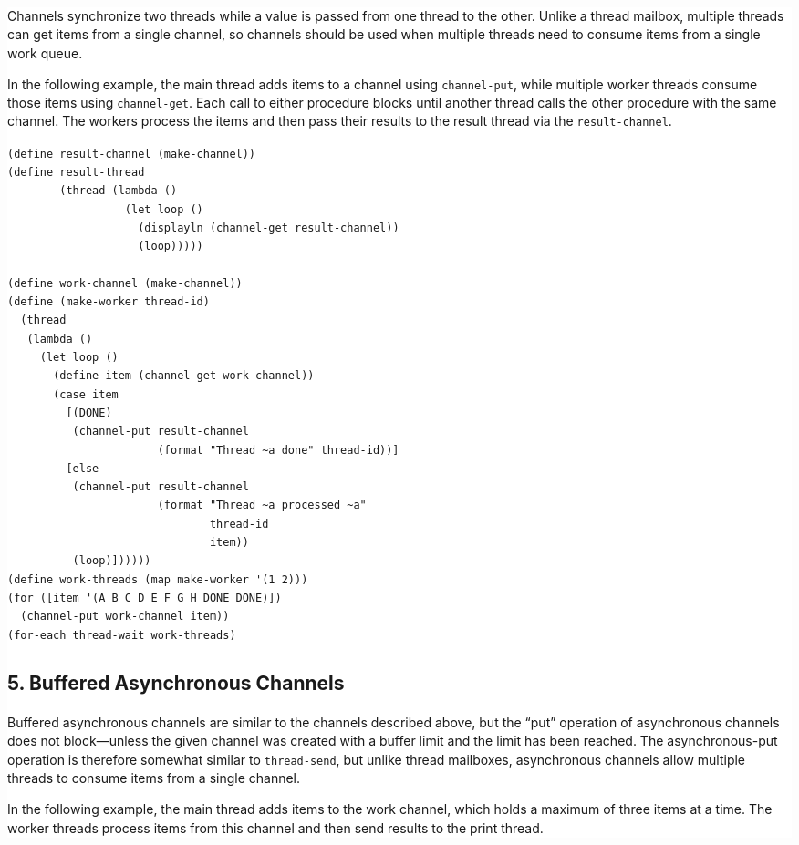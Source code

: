 Channels synchronize two threads while a value is passed from one thread
to the other.  Unlike a thread mailbox, multiple threads can get items
from a single channel, so channels should be used when multiple threads
need to consume items from a single work queue.

In the following example, the main thread adds items to a channel using
`channel-put`, while multiple worker threads consume those items using
`channel-get`.  Each call to either procedure blocks until another
thread calls the other procedure with the same channel.  The workers
process the items and then pass their results to the result thread via
the `result-channel`.

```racket
(define result-channel (make-channel))                      
(define result-thread                                       
        (thread (lambda ()                                  
                  (let loop ()                              
                    (displayln (channel-get result-channel))
                    (loop)))))                              
                                                            
(define work-channel (make-channel))                        
(define (make-worker thread-id)                             
  (thread                                                   
   (lambda ()                                               
     (let loop ()                                           
       (define item (channel-get work-channel))             
       (case item                                           
         [(DONE)                                            
          (channel-put result-channel                       
                       (format "Thread ~a done" thread-id))]
         [else                                              
          (channel-put result-channel                       
                       (format "Thread ~a processed ~a"     
                               thread-id                    
                               item))                       
          (loop)])))))                                      
(define work-threads (map make-worker '(1 2)))              
(for ([item '(A B C D E F G H DONE DONE)])                  
  (channel-put work-channel item))                          
(for-each thread-wait work-threads)                         
```

## 5. Buffered Asynchronous Channels

Buffered asynchronous channels are similar to the channels described
above, but the “put” operation of asynchronous channels does not
block—unless the given channel was created with a buffer limit and the
limit has been reached.  The asynchronous-put operation is therefore
somewhat similar to `thread-send`, but unlike thread mailboxes,
asynchronous channels allow multiple threads to consume items from a
single channel.

In the following example, the main thread adds items to the work
channel, which holds a maximum of three items at a time.  The worker
threads process items from this channel and then send results to the
print thread.

